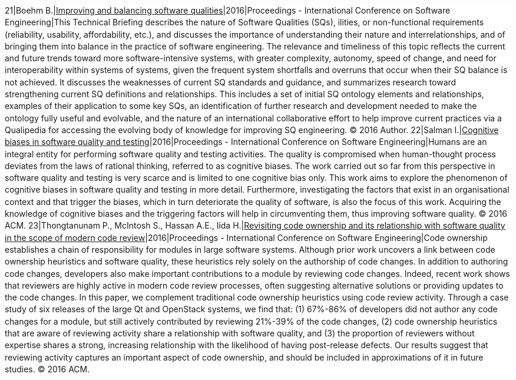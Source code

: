 21|Boehm B.|[Improving and balancing software qualities](https://www.scopus.com/inward/record.uri?eid=2-s2.0-85026633467&doi=10.1145%2f2889160.2891049&partnerID=40&md5=6d99ef500aabca2de5eabfb37df2b2d4)|2016|Proceedings - International Conference on Software Engineering|This Technical Briefing describes the nature of Software Qualities (SQs), ilities, or non-functional requirements (reliability, usability, affordability, etc.), and discusses the importance of understanding their nature and interrelationships, and of bringing them into balance in the practice of software engineering. The relevance and timeliness of this topic reflects the current and future trends toward more software-intensive systems, with greater complexity, autonomy, speed of change, and need for interoperability within systems of systems, given the frequent system shortfalls and overruns that occur when their SQ balance is not achieved. It discusses the weaknesses of current SQ standards and guidance, and summarizes research toward strengthening current SQ definitions and relationships. This includes a set of initial SQ ontology elements and relationships, examples of their application to some key SQs, an identification of further research and development needed to make the ontology fully useful and evolvable, and the nature of an international collaborative effort to help improve current practices via a Qualipedia for accessing the evolving body of knowledge for improving SQ engineering. © 2016 Author.
22|Salman I.|[Cognitive biases in software quality and testing](https://www.scopus.com/inward/record.uri?eid=2-s2.0-85018633964&doi=10.1145%2f2889160.2889265&partnerID=40&md5=2e6ecd5166fb1360d1af9f67d9b1d1f9)|2016|Proceedings - International Conference on Software Engineering|Humans are an integral entity for performing software quality and testing activities. The quality is compromised when human-thought process deviates from the laws of rational thinking, referred to as cognitive biases. The work carried out so far from this perspective in software quality and testing is very scarce and is limited to one cognitive bias only. This work aims to explore the phenomenon of cognitive biases in software quality and testing in more detail. Furthermore, investigating the factors that exist in an organisational context and that trigger the biases, which in turn deteriorate the quality of software, is also the focus of this work. Acquiring the knowledge of cognitive biases and the triggering factors will help in circumventing them, thus improving software quality. © 2016 ACM.
23|Thongtanunam P., McIntosh S., Hassan A.E., Iida H.|[Revisiting code ownership and its relationship with software quality in the scope of modern code review](https://www.scopus.com/inward/record.uri?eid=2-s2.0-84971482984&doi=10.1145%2f2884781.2884852&partnerID=40&md5=0c2da8fa587f2d260b605b676b5a2c31)|2016|Proceedings - International Conference on Software Engineering|Code ownership establishes a chain of responsibility for modules in large software systems. Although prior work uncovers a link between code ownership heuristics and software quality, these heuristics rely solely on the authorship of code changes. In addition to authoring code changes, developers also make important contributions to a module by reviewing code changes. Indeed, recent work shows that reviewers are highly active in modern code review processes, often suggesting alternative solutions or providing updates to the code changes. In this paper, we complement traditional code ownership heuristics using code review activity. Through a case study of six releases of the large Qt and OpenStack systems, we find that: (1) 67%-86% of developers did not author any code changes for a module, but still actively contributed by reviewing 21%-39% of the code changes, (2) code ownership heuristics that are aware of reviewing activity share a relationship with software quality, and (3) the proportion of reviewers without expertise shares a strong, increasing relationship with the likelihood of having post-release defects. Our results suggest that reviewing activity captures an important aspect of code ownership, and should be included in approximations of it in future studies. © 2016 ACM.